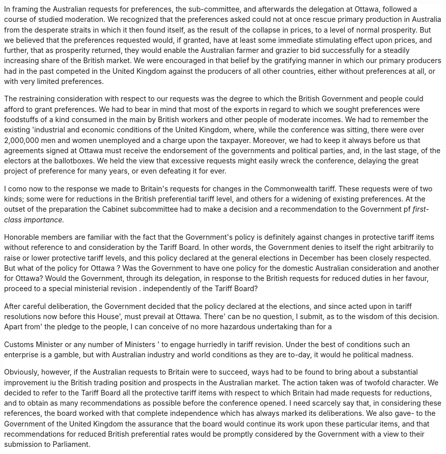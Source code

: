 In framing the Australian requests for preferences, the sub-committee, and afterwards the delegation at Ottawa, followed a course of studied moderation. We recognized that the preferences asked could not at once rescue primary production in Australia from the desperate straits in which it then found itself, as the result of the collapse in prices, to a level of normal prosperity. But we believed that the preferences requested would, if granted, have at least some immediate stimulating effect upon prices, and further, that as prosperity returned, they would enable the Australian farmer and grazier to bid successfully for a steadily increasing share of the British market. We were encouraged in that belief by the gratifying manner in which our primary producers had in the past competed in the United Kingdom against the producers of all other countries, either without preferences at all, or with very limited preferences. 

The restraining consideration with respect to our requests was the degree to which the British Government and people could afford to grant preferences. We had to bear in mind that most of the exports in regard to which we sought preferences were foodstuffs of a kind consumed in the main by British workers and other people of moderate incomes. We had to remember the existing 'industrial and economic conditions of the United Kingdom, where, while the conference was sitting, there were over 2,000,000 men and women unemployed and a charge upon the taxpayer. Moreover, we had to keep it always before us that agreements signed at Ottawa must receive the endorsement of the governments and political parties, and, in the last stage, of the electors at the ballotboxes. We held the view that excessive requests might easily wreck the conference, delaying the great project of preference for many years, or even defeating it for ever. 

I como now to the response we made to Britain's requests for changes in the Commonwealth tariff. These requests were of two kinds; some were for reductions in the British preferential tariff level, and others for a widening of existing preferences. At the outset of the preparation the Cabinet subcommittee had to make a decision and a recommendation to the Government pf  *first-class importance.* 

Honorable members are familiar with the fact that the Government's policy is definitely against changes in protective tariff items without reference to and consideration by the Tariff Board. In other words, the Government denies to itself the right arbitrarily to raise or lower protective tariff levels, and this policy declared at the general elections in December has been closely respected. But what of the policy for Ottawa ? Was the Government to have one policy for the domestic Australian consideration and another for Ottawa? Would the Government, through its delegation, in response to the British requests for reduced duties in her favour, proceed to  a  special ministerial revision . independently of the Tariff Board? 

After careful deliberation, the Government decided that the policy declared at the elections, and since acted upon in tariff resolutions now before this House', must prevail at Ottawa. There' can be no question, I submit, as to the wisdom of this decision. Apart from' the pledge to the people, I can conceive of no more hazardous undertaking than for a 

Customs Minister or any number of Ministers ' to engage hurriedly in tariff revision. Under the best of conditions such an enterprise is a gamble, but with Australian industry and world conditions as they are to-day, it would he political madness. 

Obviously, however, if the Australian requests to Britain were to succeed, ways had to be found to bring about a substantial improvement iu the British trading position and prospects in the Australian market. The action taken was of twofold character. We decided to refer to the Tariff Board all the protective tariff items with respect to which Britain had made requests for reductions, and to obtain as many recommendations as possible before the conference opened. I need scarcely say that, in considering these references, the board worked with that complete independence which has always marked its deliberations. We also gave- to the Government of the United Kingdom the assurance that the board would continue its work upon these particular items, and that recommendations for reduced British preferential rates would be promptly considered by the Government with a view to their submission to Parliament. 

